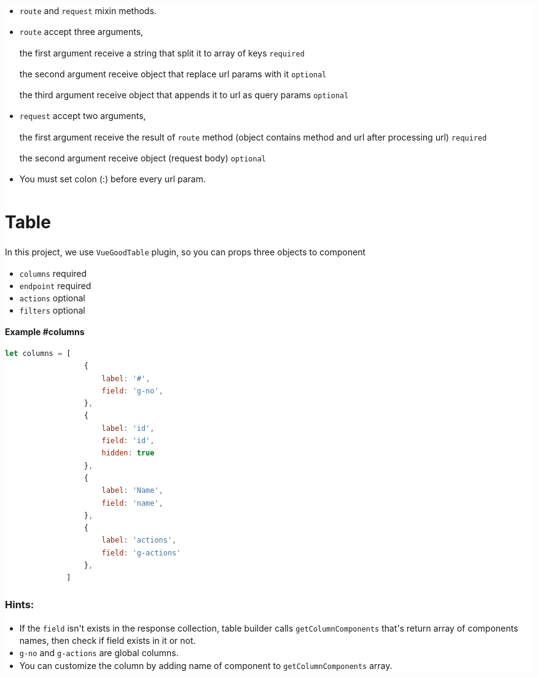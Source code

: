 - ```route``` and ```request``` mixin methods.
- ```route``` accept three arguments,

  the first argument receive a string that split it to array of keys ```required```

  the second argument receive object that replace url params with it ```optional```

  the third argument receive object that appends it to url as query params ```optional```

- ```request``` accept two arguments,

  the first argument receive the result of ```route``` method (object contains method and url after processing url) ```required```

  the second argument receive object (request body) ```optional```

- You must set colon (:) before every url param.

# Table
In this project, we use ```VueGoodTable``` plugin, so you can props three objects to component

- `columns` required
- `endpoint` required
- `actions` optional
- `filters` optional

**Example #columns**

```javascript
let columns = [
                  {
                      label: '#',
                      field: 'g-no',
                  },
                  {
                      label: 'id',
                      field: 'id',
                      hidden: true
                  },
                  {
                      label: 'Name',
                      field: 'name',
                  },
                  {
                      label: 'actions',
                      field: 'g-actions'
                  },
              ]
```

### Hints:

- If the ```field``` isn't exists in the response collection, table builder calls ```getColumnComponents``` that's return array of components names, then check if field exists in it or not.
- `g-no` and `g-actions` are global columns.
- You can customize the column by adding name of component to `getColumnComponents` array.
